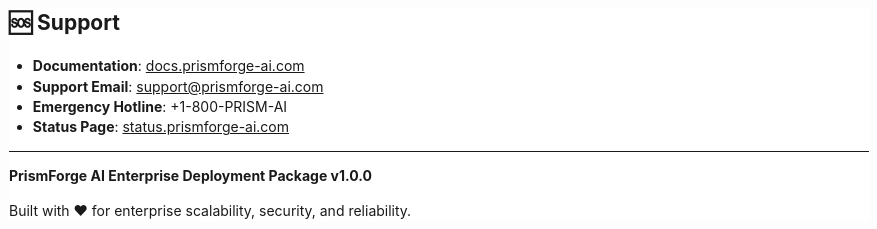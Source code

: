 ## 🆘 Support

- **Documentation**: [docs.prismforge-ai.com](https://docs.prismforge-ai.com)
- **Support Email**: support@prismforge-ai.com
- **Emergency Hotline**: +1-800-PRISM-AI
- **Status Page**: [status.prismforge-ai.com](https://status.prismforge-ai.com)

---

**PrismForge AI Enterprise Deployment Package v1.0.0**

Built with ❤️ for enterprise scalability, security, and reliability.